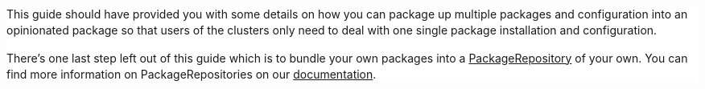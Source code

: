 This guide should have provided you with some details on how you can package up multiple packages and configuration into an opinionated package so that users of the clusters only need to deal with one single package installation and configuration.

There’s one last step left out of this guide which is to bundle your own packages into a [PackageRepository](https://carvel.dev/kapp-controller/docs/latest/packaging/#packagerepository) of your own. You can find more information on PackageRepositories on our [documentation](../designs/package-repositories-and-versioning/).
